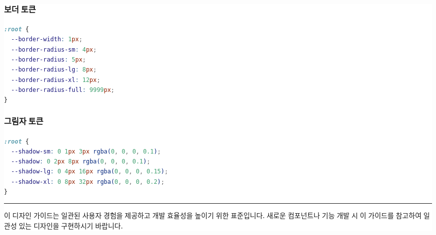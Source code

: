 ### 보더 토큰

```scss
:root {
  --border-width: 1px;
  --border-radius-sm: 4px;
  --border-radius: 5px;
  --border-radius-lg: 8px;
  --border-radius-xl: 12px;
  --border-radius-full: 9999px;
}
```

### 그림자 토큰

```scss
:root {
  --shadow-sm: 0 1px 3px rgba(0, 0, 0, 0.1);
  --shadow: 0 2px 8px rgba(0, 0, 0, 0.1);
  --shadow-lg: 0 4px 16px rgba(0, 0, 0, 0.15);
  --shadow-xl: 0 8px 32px rgba(0, 0, 0, 0.2);
}
```

---

이 디자인 가이드는 일관된 사용자 경험을 제공하고 개발 효율성을 높이기 위한 표준입니다. 새로운 컴포넌트나 기능 개발 시 이 가이드를 참고하여 일관성 있는 디자인을 구현하시기 바랍니다.